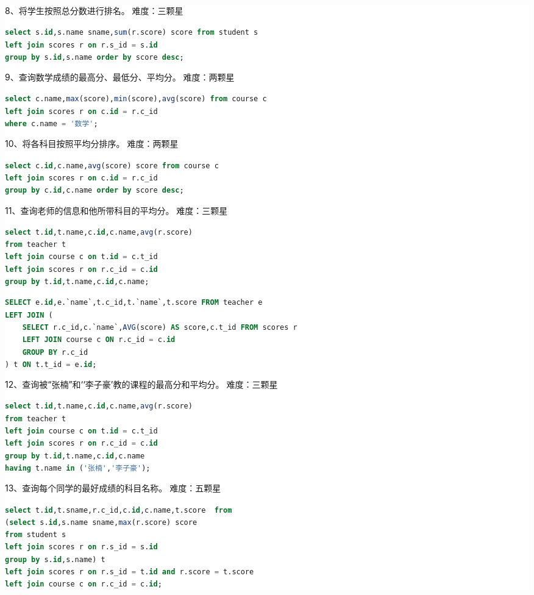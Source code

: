 8、将学生按照总分数进行排名。 难度：三颗星

```sql
select s.id,s.name sname,sum(r.score) score from student s
left join scores r on r.s_id = s.id
group by s.id,s.name order by score desc;
```

9、查询数学成绩的最高分、最低分、平均分。 难度：两颗星

```sql
select c.name,max(score),min(score),avg(score) from course c
left join scores r on c.id = r.c_id
where c.name = '数学';
```

10、将各科目按照平均分排序。 难度：两颗星

```sql
select c.id,c.name,avg(score) score from course c
left join scores r on c.id = r.c_id
group by c.id,c.name order by score desc;
```

11、查询老师的信息和他所带科目的平均分。 难度：三颗星

```sql
select t.id,t.name,c.id,c.name,avg(r.score) 
from teacher t
left join course c on t.id = c.t_id 
left join scores r on r.c_id = c.id
group by t.id,t.name,c.id,c.name;
```

```sql
SELECT e.id,e.`name`,t.c_id,t.`name`,t.score FROM teacher e
LEFT JOIN (
	SELECT r.c_id,c.`name`,AVG(score) AS score,c.t_id FROM scores r 
	LEFT JOIN course c ON r.c_id = c.id
	GROUP BY r.c_id
) t ON t.t_id = e.id;
```

12、查询被“张楠”和‘‘李子豪’教的课程的最高分和平均分。 难度：三颗星

```sql
select t.id,t.name,c.id,c.name,avg(r.score) 
from teacher t
left join course c on t.id = c.t_id 
left join scores r on r.c_id = c.id
group by t.id,t.name,c.id,c.name
having t.name in ('张楠','李子豪');
```

13、查询每个同学的最好成绩的科目名称。 难度：五颗星

```sql
select t.id,t.sname,r.c_id,c.id,c.name,t.score  from
(select s.id,s.name sname,max(r.score) score 
from student s
left join scores r on r.s_id = s.id
group by s.id,s.name) t
left join scores r on r.s_id = t.id and r.score = t.score
left join course c on r.c_id = c.id;
```
